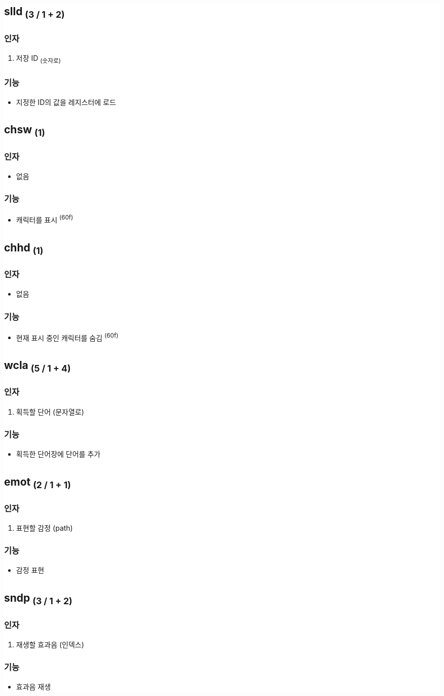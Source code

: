 ## slld <sub>(3 / 1 + 2)</sub>
### 인자
1. 저장 ID <sub>(숫자로)
### 기능
- 지정한 ID의 값을 레지스터에 로드

## chsw <sub>(1)
### 인자
- 없음
### 기능
- 캐릭터를 표시 <sup>(60f)</sup>

## chhd <sub>(1)
### 인자
- 없음
### 기능
- 현재 표시 중인 캐릭터를 숨김 <sup>(60f)</sup>

## wcla <sub>(5 / 1 + 4)
### 인자
1. 획득할 단어 (문자열로)
### 기능
- 획득한 단어장에 단어를 추가

## emot <sub>(2 / 1 + 1)
### 인자
1. 표현할 감정 (path)
### 기능
- 감정 표현

## sndp <sub>(3 / 1 + 2)
### 인자
1. 재생할 효과음 (인덱스)
### 기능
- 효과음 재생
